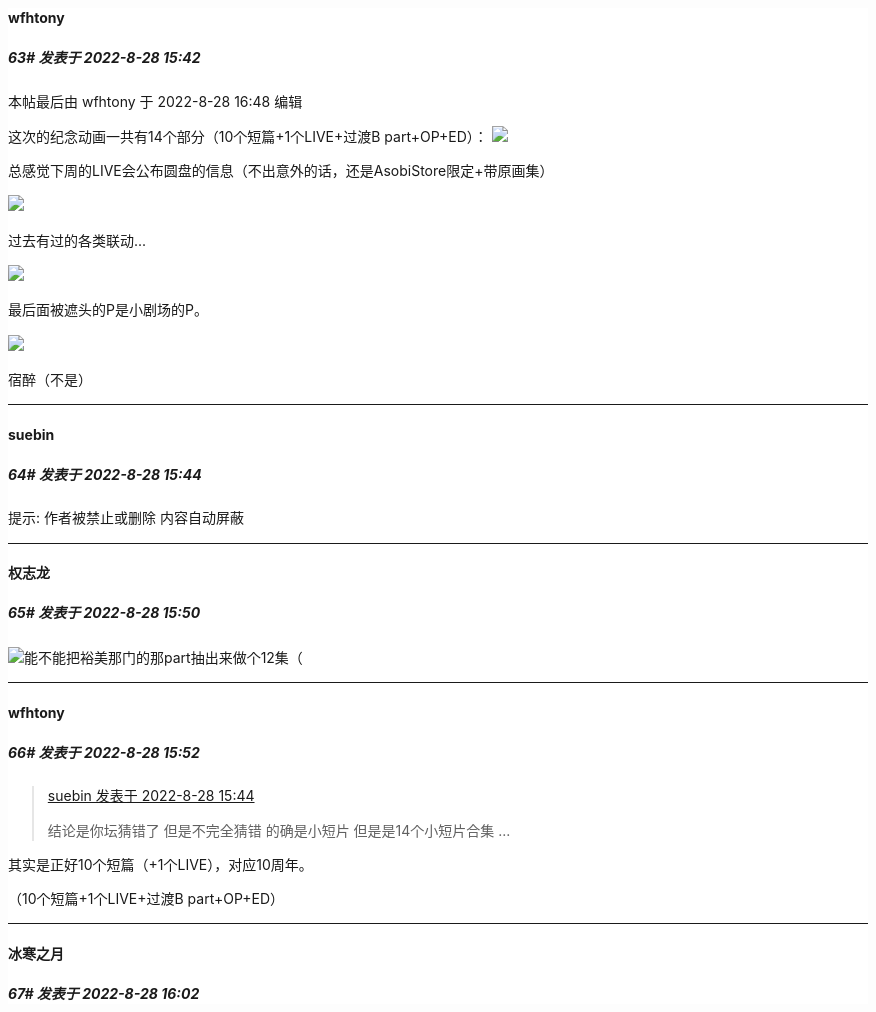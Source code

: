####  wfhtony  
##### 63#       发表于 2022-8-28 15:42

 本帖最后由 wfhtony 于 2022-8-28 16:48 编辑 

这次的纪念动画一共有14个部分（10个短篇+1个LIVE+过渡B part+OP+ED）：
<img src="https://tc2.wfhtony.space/images/2022/08/28/24ad3cd4329b32d7fd9d98755314b322.jpg" referrerpolicy="no-referrer">

总感觉下周的LIVE会公布圆盘的信息（不出意外的话，还是AsobiStore限定+带原画集）

<img src="https://tc2.wfhtony.space/images/2022/08/28/7e80cdfc4d52c86bb9b9cbf78d33ffb4.jpg" referrerpolicy="no-referrer">

过去有过的各类联动...

<img src="https://tc2.wfhtony.space/images/2022/08/28/caef28d08d16a042af59d54f4306dbea.jpg" referrerpolicy="no-referrer">

最后面被遮头的P是小剧场的P。

<img src="https://tc2.wfhtony.space/images/2022/08/28/859fdc448be57fbe956c013fa0c70472.gif" referrerpolicy="no-referrer">

宿醉（不是） 

*****

####  suebin  
##### 64#       发表于 2022-8-28 15:44

提示: 作者被禁止或删除 内容自动屏蔽

*****

####  权志龙  
##### 65#       发表于 2022-8-28 15:50

<img src="https://static.saraba1st.com/image/smiley/face2017/067.png" referrerpolicy="no-referrer">能不能把裕美那门的那part抽出来做个12集（

*****

####  wfhtony  
##### 66#       发表于 2022-8-28 15:52

<blockquote><a href="httphttps://bbs.saraba1st.com/2b/forum.php?mod=redirect&amp;goto=findpost&amp;pid=57247640&amp;ptid=2039841" target="_blank">suebin 发表于 2022-8-28 15:44</a>

结论是你坛猜错了 但是不完全猜错 的确是小短片 但是是14个小短片合集 ...</blockquote>
其实是正好10个短篇（+1个LIVE），对应10周年。

（10个短篇+1个LIVE+过渡B part+OP+ED）

*****

####  冰寒之月  
##### 67#       发表于 2022-8-28 16:02
